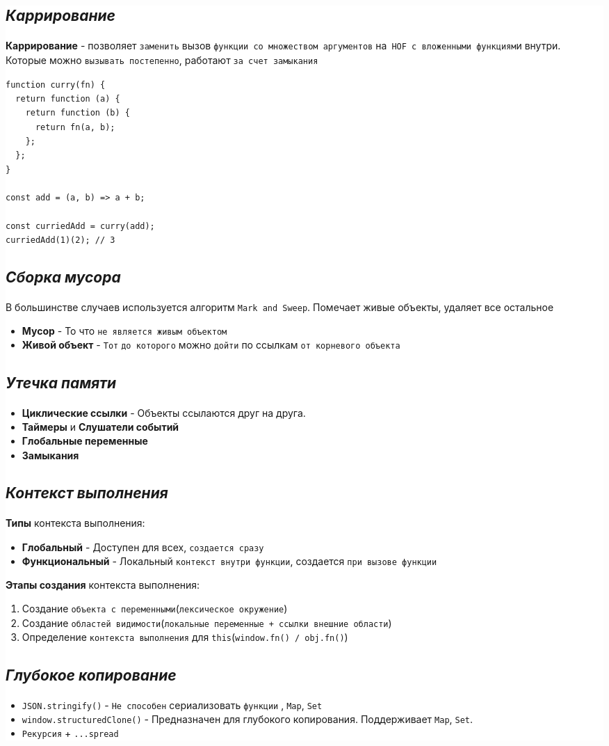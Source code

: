 ## _Каррирование_

**Каррирование** - позволяет `заменить` вызов `функции со множеством аргументов` на` HOF с вложенными функциям`и внутри. Которые можно `вызывать постепенно`, работают `за счет замыкания`

```
function curry(fn) {
  return function (a) {
    return function (b) {
      return fn(a, b);
    };
  };
}

const add = (a, b) => a + b;

const curriedAdd = curry(add);
curriedAdd(1)(2); // 3
```

## _Сборка мусора_

В большинстве случаев используется алгоритм `Mark and Sweep`.
Помечает живые объекты, удаляет все остальное

- **Мусор** - То что `не является живым объектом` 
- **Живой объект** - `Тот` `до которого` можно `дойти` по ссылкам `от корневого объекта`

## _Утечка памяти_

- **Циклические ссылки** - Объекты ссылаются друг на друга.
- **Таймеры** и **Слушатели событий**
- **Глобальные переменные**
- **Замыкания**

## _Контекст выполнения_

**Типы** контекста выполнения:
- **Глобальный** - Доступен для всех, `создается сразу`
- **Функциональный** - Локальный `контекст внутри функции`, создается `при вызове функции`

**Этапы создания** контекста выполнения:
1. Создание `объекта с переменными`(`лексическое окружение`)
2. Создание `областей видимости`(`локальные переменные + ссылки внешние области`)
3. Определение `контекста выполнения` для `this`(`window.fn() / obj.fn()`)

## _Глубокое копирование_

- `JSON.stringify()` - `Не способен` сериализовать `функции` , `Map`, `Set`
- `window.structuredClone()` - Предназначен для глубокого копирования. Поддерживает `Map`, `Set`. 
- `Рекурсия` + `...spread` 
